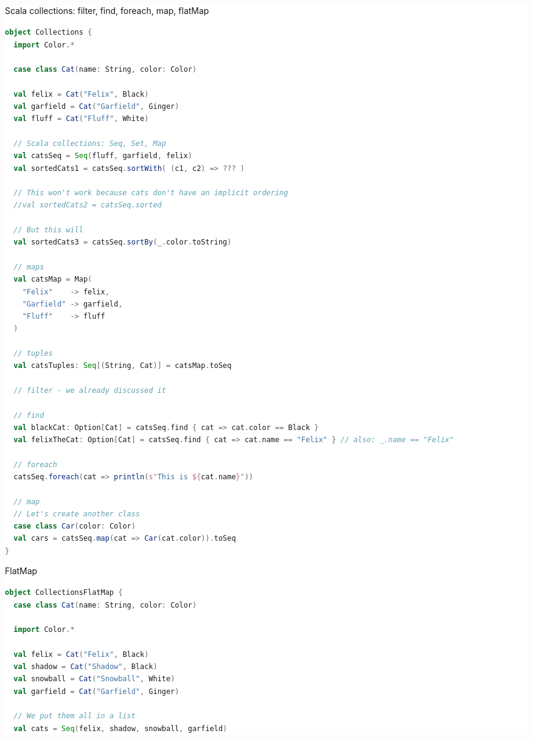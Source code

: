 

Scala collections: filter, find, foreach, map, flatMap

```scala
object Collections {
  import Color.*

  case class Cat(name: String, color: Color)

  val felix = Cat("Felix", Black)
  val garfield = Cat("Garfield", Ginger)
  val fluff = Cat("Fluff", White)
  
  // Scala collections: Seq, Set, Map
  val catsSeq = Seq(fluff, garfield, felix)
  val sortedCats1 = catsSeq.sortWith( (c1, c2) => ??? )

  // This won't work because cats don't have an implicit ordering
  //val sortedCats2 = catsSeq.sorted

  // But this will
  val sortedCats3 = catsSeq.sortBy(_.color.toString)

  // maps
  val catsMap = Map(
    "Felix"    -> felix,
    "Garfield" -> garfield,
    "Fluff"    -> fluff
  )

  // tuples
  val catsTuples: Seq[(String, Cat)] = catsMap.toSeq

  // filter - we already discussed it

  // find
  val blackCat: Option[Cat] = catsSeq.find { cat => cat.color == Black }
  val felixTheCat: Option[Cat] = catsSeq.find { cat => cat.name == "Felix" } // also: _.name == "Felix"

  // foreach
  catsSeq.foreach(cat => println(s"This is ${cat.name}"))

  // map
  // Let's create another class
  case class Car(color: Color)
  val cars = catsSeq.map(cat => Car(cat.color)).toSeq
}
```

FlatMap

```scala
object CollectionsFlatMap {
  case class Cat(name: String, color: Color)

  import Color.*

  val felix = Cat("Felix", Black)
  val shadow = Cat("Shadow", Black)
  val snowball = Cat("Snowball", White)
  val garfield = Cat("Garfield", Ginger)

  // We put them all in a list
  val cats = Seq(felix, shadow, snowball, garfield)
```